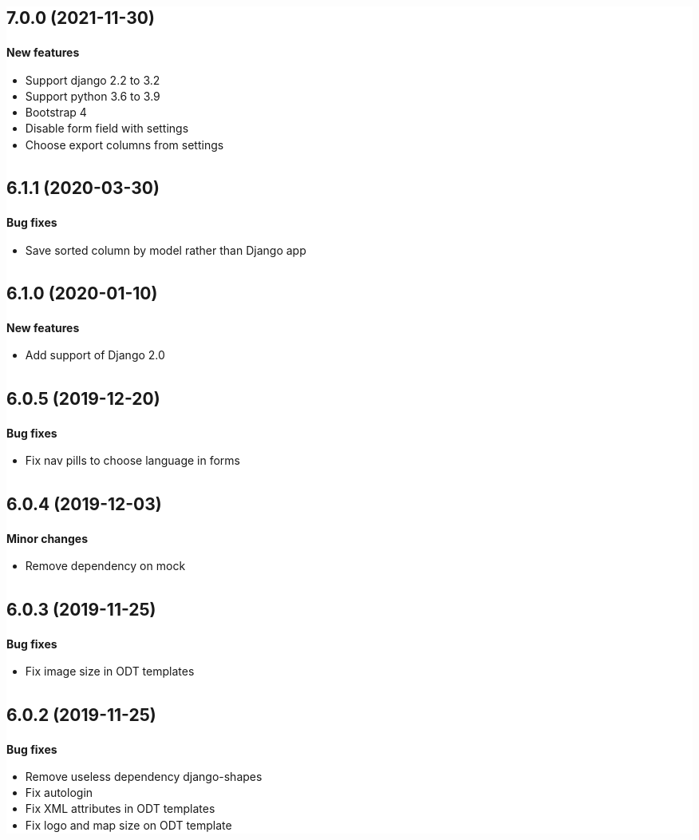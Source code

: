 7.0.0      (2021-11-30)
-----------------------

**New features**

- Support django 2.2 to 3.2
- Support python 3.6 to 3.9
- Bootstrap 4
- Disable form field with settings
- Choose export columns from settings


6.1.1      (2020-03-30)
-----------------------

**Bug fixes**

- Save sorted column by model rather than Django app


6.1.0      (2020-01-10)
-----------------------

**New features**

- Add support of Django 2.0


6.0.5      (2019-12-20)
-----------------------

**Bug fixes**

- Fix nav pills to choose language in forms


6.0.4      (2019-12-03)
-----------------------

**Minor changes**

- Remove dependency on mock


6.0.3      (2019-11-25)
-----------------------

**Bug fixes**

- Fix image size in ODT templates


6.0.2      (2019-11-25)
-----------------------

**Bug fixes**

- Remove useless dependency django-shapes
- Fix autologin
- Fix XML attributes in ODT templates
- Fix logo and map size on ODT template
